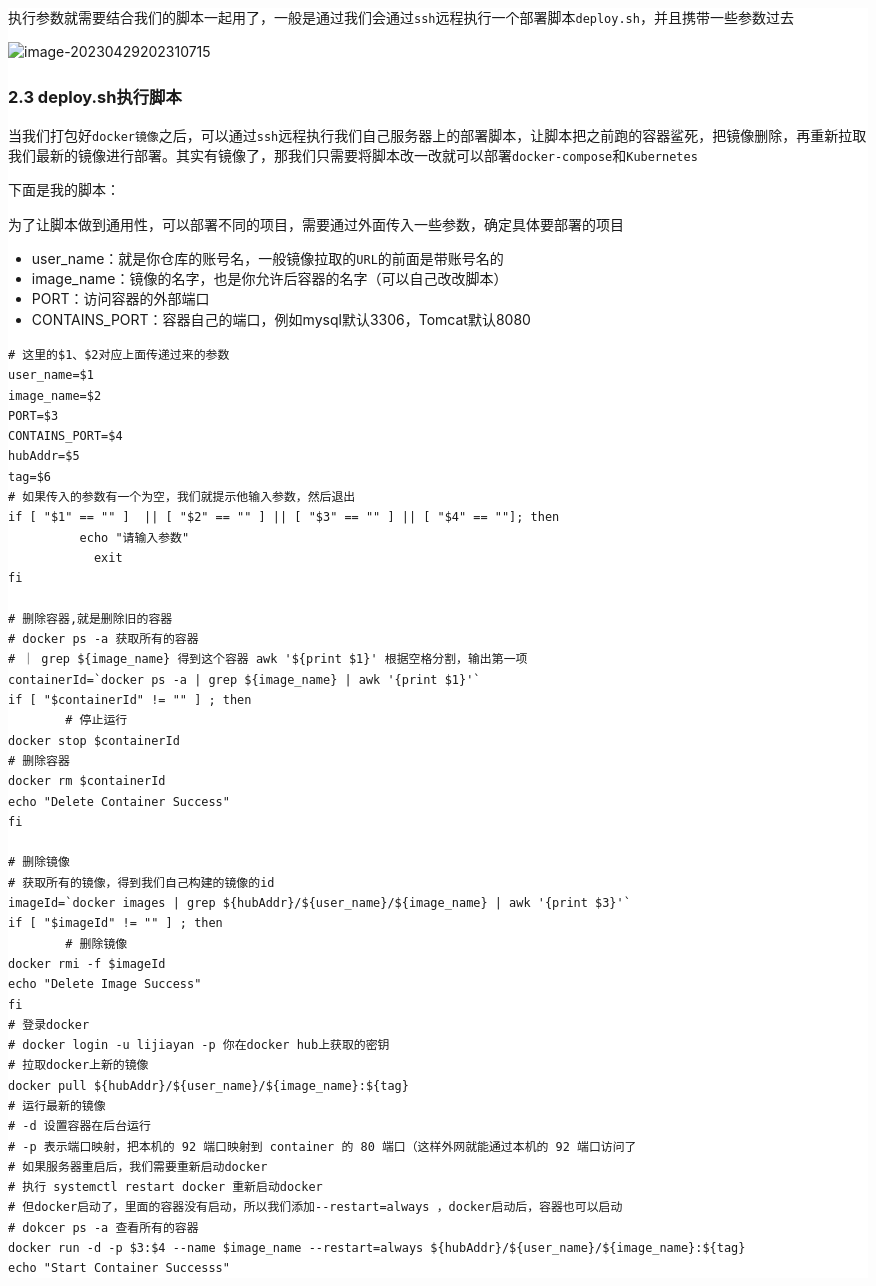 执行参数就需要结合我们的脚本一起用了，一般是通过我们会通过`ssh`远程执行一个部署脚本`deploy.sh`，并且携带一些参数过去

![image-20230429202310715](https://cdn.fengxianhub.top/resources-master/202304292023907.png)

### 2.3 deploy.sh执行脚本

当我们打包好`docker镜像`之后，可以通过`ssh`远程执行我们自己服务器上的部署脚本，让脚本把之前跑的容器鲨死，把镜像删除，再重新拉取我们最新的镜像进行部署。其实有镜像了，那我们只需要将脚本改一改就可以部署`docker-compose`和`Kubernetes`

下面是我的脚本：

为了让脚本做到通用性，可以部署不同的项目，需要通过外面传入一些参数，确定具体要部署的项目

- user_name：就是你仓库的账号名，一般镜像拉取的`URL`的前面是带账号名的
- image_name：镜像的名字，也是你允许后容器的名字（可以自己改改脚本）
- PORT：访问容器的外部端口
- CONTAINS_PORT：容器自己的端口，例如mysql默认3306，Tomcat默认8080

```shell
# 这里的$1、$2对应上面传递过来的参数
user_name=$1
image_name=$2
PORT=$3
CONTAINS_PORT=$4
hubAddr=$5
tag=$6
# 如果传入的参数有一个为空，我们就提示他输入参数，然后退出
if [ "$1" == "" ]  || [ "$2" == "" ] || [ "$3" == "" ] || [ "$4" == ""]; then 
          echo "请输入参数"
            exit
fi

# 删除容器,就是删除旧的容器
# docker ps -a 获取所有的容器
# ｜ grep ${image_name} 得到这个容器 awk '${print $1}' 根据空格分割，输出第一项
containerId=`docker ps -a | grep ${image_name} | awk '{print $1}'`
if [ "$containerId" != "" ] ; then
        # 停止运行
docker stop $containerId
# 删除容器
docker rm $containerId
echo "Delete Container Success"
fi

# 删除镜像
# 获取所有的镜像，得到我们自己构建的镜像的id
imageId=`docker images | grep ${hubAddr}/${user_name}/${image_name} | awk '{print $3}'`
if [ "$imageId" != "" ] ; then
        # 删除镜像
docker rmi -f $imageId
echo "Delete Image Success"
fi
# 登录docker
# docker login -u lijiayan -p 你在docker hub上获取的密钥
# 拉取docker上新的镜像
docker pull ${hubAddr}/${user_name}/${image_name}:${tag}
# 运行最新的镜像 
# -d 设置容器在后台运行
# -p 表示端口映射，把本机的 92 端口映射到 container 的 80 端口（这样外网就能通过本机的 92 端口访问了
# 如果服务器重启后，我们需要重新启动docker
# 执行 systemctl restart docker 重新启动docker
# 但docker启动了，里面的容器没有启动，所以我们添加--restart=always ，docker启动后，容器也可以启动
# dokcer ps -a 查看所有的容器
docker run -d -p $3:$4 --name $image_name --restart=always ${hubAddr}/${user_name}/${image_name}:${tag}
echo "Start Container Successs"
```